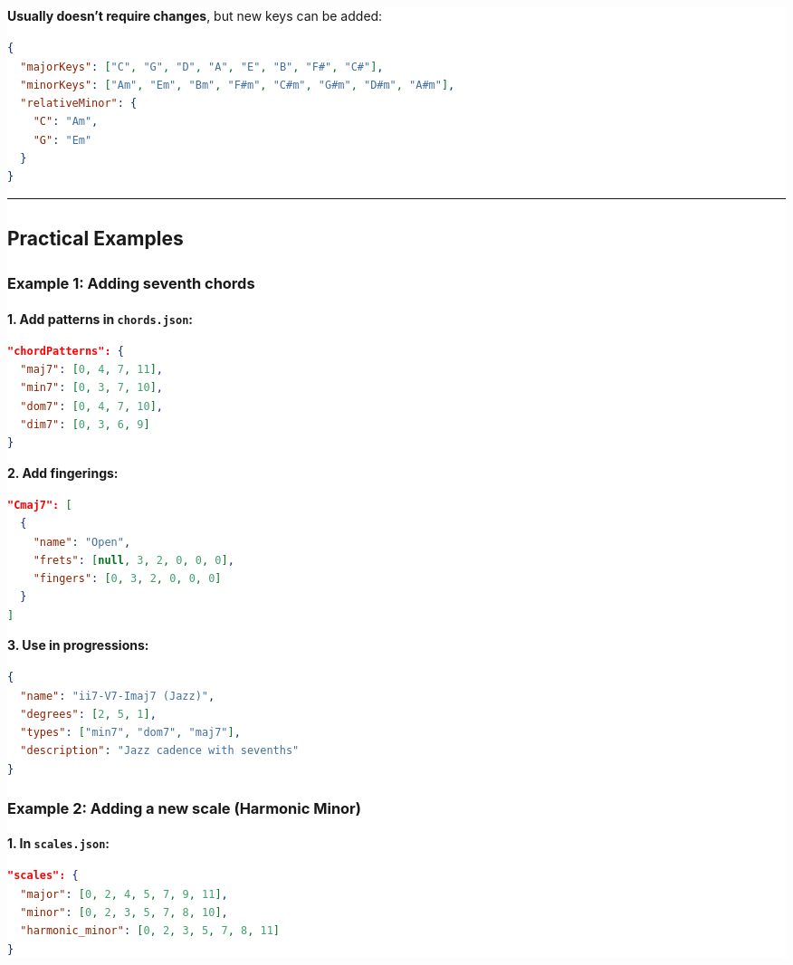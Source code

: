 **Usually doesn’t require changes**, but new keys can be added:

```json
{
  "majorKeys": ["C", "G", "D", "A", "E", "B", "F#", "C#"],
  "minorKeys": ["Am", "Em", "Bm", "F#m", "C#m", "G#m", "D#m", "A#m"],
  "relativeMinor": {
    "C": "Am",
    "G": "Em"
  }
}
```

---

## Practical Examples

### Example 1: Adding seventh chords

**1. Add patterns in `chords.json`:**
```json
"chordPatterns": {
  "maj7": [0, 4, 7, 11],
  "min7": [0, 3, 7, 10],
  "dom7": [0, 4, 7, 10],
  "dim7": [0, 3, 6, 9]
}
```

**2. Add fingerings:**
```json
"Cmaj7": [
  {
    "name": "Open",
    "frets": [null, 3, 2, 0, 0, 0],
    "fingers": [0, 3, 2, 0, 0, 0]
  }
]
```

**3. Use in progressions:**
```json
{
  "name": "ii7-V7-Imaj7 (Jazz)",
  "degrees": [2, 5, 1],
  "types": ["min7", "dom7", "maj7"],
  "description": "Jazz cadence with sevenths"
}
```

### Example 2: Adding a new scale (Harmonic Minor)

**1. In `scales.json`:**
```json
"scales": {
  "major": [0, 2, 4, 5, 7, 9, 11],
  "minor": [0, 2, 3, 5, 7, 8, 10],
  "harmonic_minor": [0, 2, 3, 5, 7, 8, 11]
}
```
